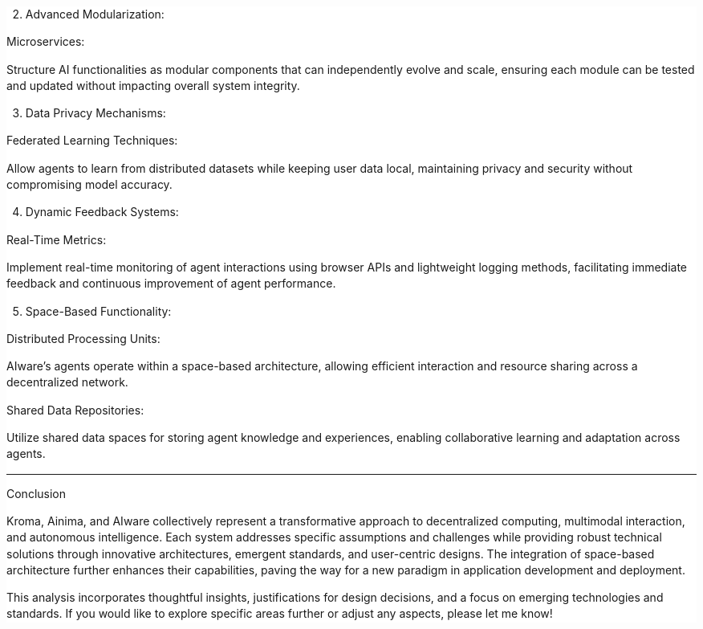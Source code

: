 
2. Advanced Modularization:

Microservices:

Structure AI functionalities as modular components that can independently evolve and scale, ensuring each module can be tested and updated without impacting overall system integrity.


3. Data Privacy Mechanisms:

Federated Learning Techniques:

Allow agents to learn from distributed datasets while keeping user data local, maintaining privacy and security without compromising model accuracy.


4. Dynamic Feedback Systems:

Real-Time Metrics:

Implement real-time monitoring of agent interactions using browser APIs and lightweight logging methods, facilitating immediate feedback and continuous improvement of agent performance.


5. Space-Based Functionality:

Distributed Processing Units:

AIware’s agents operate within a space-based architecture, allowing efficient interaction and resource sharing across a decentralized network.


Shared Data Repositories:

Utilize shared data spaces for storing agent knowledge and experiences, enabling collaborative learning and adaptation across agents.


---

Conclusion

Kroma, Ainima, and AIware collectively represent a transformative approach to decentralized computing, multimodal interaction, and autonomous intelligence. Each system addresses specific assumptions and challenges while providing robust technical solutions through innovative architectures, emergent standards, and user-centric designs. The integration of space-based architecture further enhances their capabilities, paving the way for a new paradigm in application development and deployment.

This analysis incorporates thoughtful insights, justifications for design decisions, and a focus on emerging technologies and standards. If you would like to explore specific areas further or adjust any aspects, please let me know!

